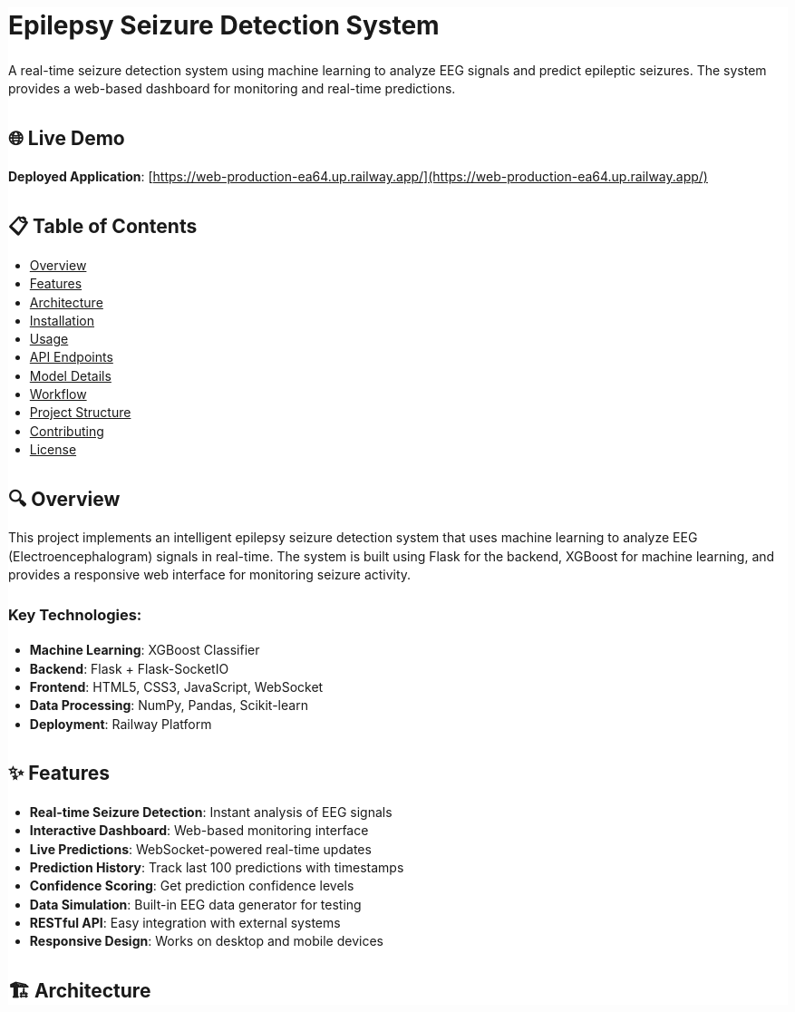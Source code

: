 # Epilepsy Seizure Detection System

A real-time seizure detection system using machine learning to analyze EEG signals and predict epileptic seizures. The system provides a web-based dashboard for monitoring and real-time predictions.

## 🌐 Live Demo
**Deployed Application**: [https://web-production-ea64.up.railway.app/](https://web-production-ea64.up.railway.app/)

## 📋 Table of Contents
- [Overview](#overview)
- [Features](#features)
- [Architecture](#architecture)
- [Installation](#installation)
- [Usage](#usage)
- [API Endpoints](#api-endpoints)
- [Model Details](#model-details)
- [Workflow](#workflow)
- [Project Structure](#project-structure)
- [Contributing](#contributing)
- [License](#license)

## 🔍 Overview

This project implements an intelligent epilepsy seizure detection system that uses machine learning to analyze EEG (Electroencephalogram) signals in real-time. The system is built using Flask for the backend, XGBoost for machine learning, and provides a responsive web interface for monitoring seizure activity.

### Key Technologies:
- **Machine Learning**: XGBoost Classifier
- **Backend**: Flask + Flask-SocketIO
- **Frontend**: HTML5, CSS3, JavaScript, WebSocket
- **Data Processing**: NumPy, Pandas, Scikit-learn
- **Deployment**: Railway Platform

## ✨ Features

- **Real-time Seizure Detection**: Instant analysis of EEG signals
- **Interactive Dashboard**: Web-based monitoring interface
- **Live Predictions**: WebSocket-powered real-time updates
- **Prediction History**: Track last 100 predictions with timestamps
- **Confidence Scoring**: Get prediction confidence levels
- **Data Simulation**: Built-in EEG data generator for testing
- **RESTful API**: Easy integration with external systems
- **Responsive Design**: Works on desktop and mobile devices

## 🏗️ Architecture
